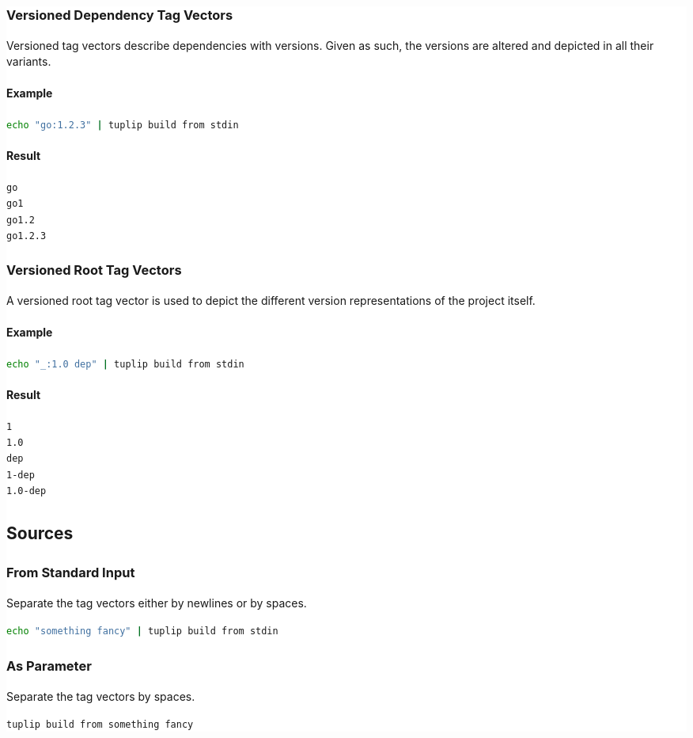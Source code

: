 ### Versioned Dependency Tag Vectors

Versioned tag vectors describe dependencies with versions.
Given as such, the versions are altered and depicted in all their variants.

#### Example

```bash
echo "go:1.2.3" | tuplip build from stdin
```

#### Result

```bash
go
go1
go1.2
go1.2.3
```

### Versioned Root Tag Vectors

A versioned root tag vector is used to depict the different version representations of the project itself.

#### Example

```bash
echo "_:1.0 dep" | tuplip build from stdin
```

#### Result

```bash
1
1.0
dep
1-dep
1.0-dep
```

## Sources

### From Standard Input

Separate the tag vectors either by newlines or by spaces.

```bash
echo "something fancy" | tuplip build from stdin
```

### As Parameter

Separate the tag vectors by spaces.

```bash
tuplip build from something fancy
```
